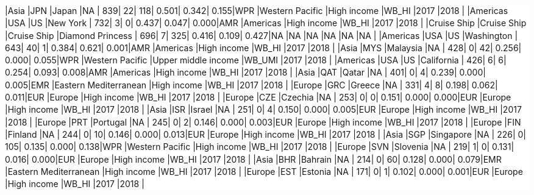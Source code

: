 |Asia        |JPN         |Japan                            |NA                           |       839|     22|       118|                0.501|            0.342|                0.155|WPR             |Western Pacific       |High income             |WB_HI                        |2017                                       |2018                                 |
|Americas    |USA         |US                               |New York                     |       732|      3|         0|                0.437|            0.047|                0.000|AMR             |Americas              |High income             |WB_HI                        |2017                                       |2018                                 |
|Cruise Ship |Cruise Ship |Cruise Ship                      |Diamond Princess             |       696|      7|       325|                0.416|            0.109|                0.427|NA              |NA                    |NA                      |NA                           |NA                                         |NA                                   |
|Americas    |USA         |US                               |Washington                   |       643|     40|         1|                0.384|            0.621|                0.001|AMR             |Americas              |High income             |WB_HI                        |2017                                       |2018                                 |
|Asia        |MYS         |Malaysia                         |NA                           |       428|      0|        42|                0.256|            0.000|                0.055|WPR             |Western Pacific       |Upper middle income     |WB_UMI                       |2017                                       |2018                                 |
|Americas    |USA         |US                               |California                   |       426|      6|         6|                0.254|            0.093|                0.008|AMR             |Americas              |High income             |WB_HI                        |2017                                       |2018                                 |
|Asia        |QAT         |Qatar                            |NA                           |       401|      0|         4|                0.239|            0.000|                0.005|EMR             |Eastern Mediterranean |High income             |WB_HI                        |2017                                       |2018                                 |
|Europe      |GRC         |Greece                           |NA                           |       331|      4|         8|                0.198|            0.062|                0.011|EUR             |Europe                |High income             |WB_HI                        |2017                                       |2018                                 |
|Europe      |CZE         |Czechia                          |NA                           |       253|      0|         0|                0.151|            0.000|                0.000|EUR             |Europe                |High income             |WB_HI                        |2017                                       |2018                                 |
|Asia        |ISR         |Israel                           |NA                           |       251|      0|         4|                0.150|            0.000|                0.005|EUR             |Europe                |High income             |WB_HI                        |2017                                       |2018                                 |
|Europe      |PRT         |Portugal                         |NA                           |       245|      0|         2|                0.146|            0.000|                0.003|EUR             |Europe                |High income             |WB_HI                        |2017                                       |2018                                 |
|Europe      |FIN         |Finland                          |NA                           |       244|      0|        10|                0.146|            0.000|                0.013|EUR             |Europe                |High income             |WB_HI                        |2017                                       |2018                                 |
|Asia        |SGP         |Singapore                        |NA                           |       226|      0|       105|                0.135|            0.000|                0.138|WPR             |Western Pacific       |High income             |WB_HI                        |2017                                       |2018                                 |
|Europe      |SVN         |Slovenia                         |NA                           |       219|      1|         0|                0.131|            0.016|                0.000|EUR             |Europe                |High income             |WB_HI                        |2017                                       |2018                                 |
|Asia        |BHR         |Bahrain                          |NA                           |       214|      0|        60|                0.128|            0.000|                0.079|EMR             |Eastern Mediterranean |High income             |WB_HI                        |2017                                       |2018                                 |
|Europe      |EST         |Estonia                          |NA                           |       171|      0|         1|                0.102|            0.000|                0.001|EUR             |Europe                |High income             |WB_HI                        |2017                                       |2018                                 |